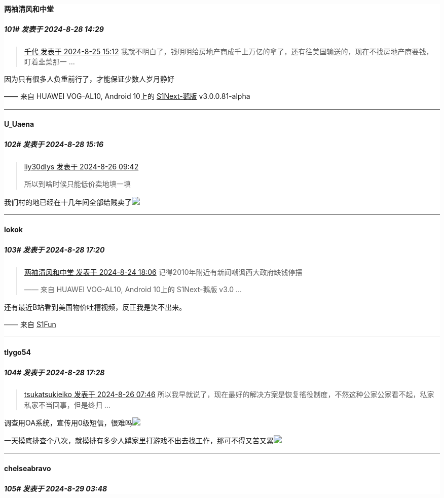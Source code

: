 ####  两袖清风和中堂  
##### 101#       发表于 2024-8-28 14:29

<blockquote><a href="httphttps://bbs.saraba1st.com/2b/forum.php?mod=redirect&amp;goto=findpost&amp;pid=66008538&amp;ptid=2196352" target="_blank">千代 发表于 2024-8-25 15:12</a>
我就不明白了，钱明明给房地产商成千上万亿的拿了，还有往美国输送的，现在不找房地产商要钱，盯着韭菜那一 ...</blockquote>
因为只有很多人负重前行了，才能保证少数人岁月静好

—— 来自 HUAWEI VOG-AL10, Android 10上的 [S1Next-鹅版](https://github.com/ykrank/S1-Next/releases) v3.0.0.81-alpha


*****

####  U_Uaena  
##### 102#       发表于 2024-8-28 15:16

<blockquote><a href="httphttps://bbs.saraba1st.com/2b/forum.php?mod=redirect&amp;goto=findpost&amp;pid=66015324&amp;ptid=2196352" target="_blank">liy30dlys 发表于 2024-8-26 09:42</a>

所以到啥时候只能低价卖地填一填</blockquote>
我们村的地已经在十几年间全部给贱卖了<img src="https://static.saraba1st.com/image/smiley/face2017/187.png" referrerpolicy="no-referrer">


*****

####  lokok  
##### 103#       发表于 2024-8-28 17:20

<blockquote><a href="httphttps://bbs.saraba1st.com/2b/forum.php?mod=redirect&amp;goto=findpost&amp;pid=66001837&amp;ptid=2196352" target="_blank">两袖清风和中堂 发表于 2024-8-24 18:06</a>
记得2010年附近有新闻嘲讽西大政府缺钱停摆

—— 来自 HUAWEI VOG-AL10, Android 10上的 S1Next-鹅版 v3.0 ...</blockquote>
还有最近B站看到美国物价吐槽视频，反正我是笑不出来。

—— 来自 [S1Fun](https://s1fun.koalcat.com)


*****

####  tlygo54  
##### 104#       发表于 2024-8-28 17:28

<blockquote><a href="httphttps://bbs.saraba1st.com/2b/forum.php?mod=redirect&amp;goto=findpost&amp;pid=66014383&amp;ptid=2196352" target="_blank">tsukatsukieiko 发表于 2024-8-26 07:46</a>
所以我早就说了，现在最好的解决方案是恢复徭役制度，不然这种公家公家看不起，私家私家不当回事，但是终归 ...</blockquote>
调查用OA系统，宣传用0级短信，很难吗<img src="https://static.saraba1st.com/image/smiley/face2017/009.gif" referrerpolicy="no-referrer">

一天摸底排查个八次，就摸排有多少人蹲家里打游戏不出去找工作，那可不得又苦又累<img src="https://static.saraba1st.com/image/smiley/face2017/067.png" referrerpolicy="no-referrer">


*****

####  chelseabravo  
##### 105#       发表于 2024-8-29 03:48
